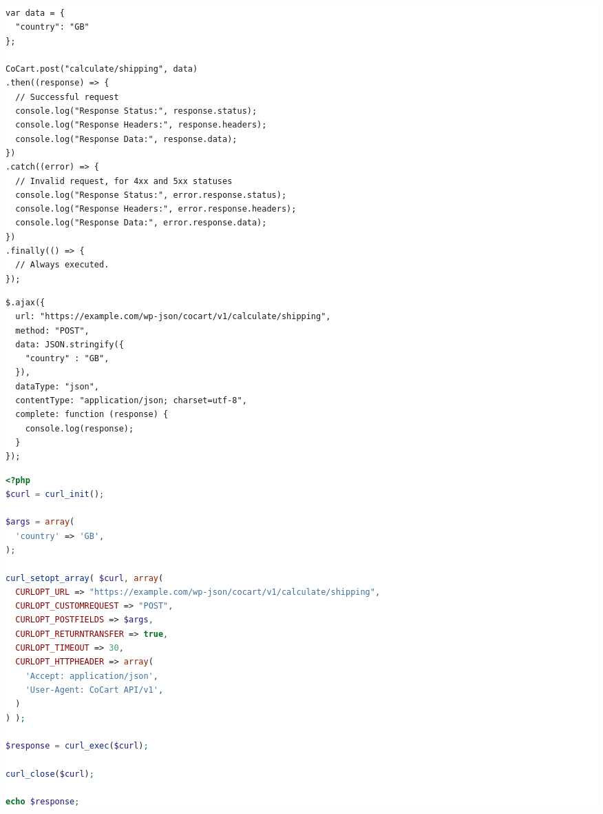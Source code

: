 ```javascript--node
var data = {
  "country": "GB"
};

CoCart.post("calculate/shipping", data)
.then((response) => {
  // Successful request
  console.log("Response Status:", response.status);
  console.log("Response Headers:", response.headers);
  console.log("Response Data:", response.data);
})
.catch((error) => {
  // Invalid request, for 4xx and 5xx statuses
  console.log("Response Status:", error.response.status);
  console.log("Response Headers:", error.response.headers);
  console.log("Response Data:", error.response.data);
})
.finally(() => {
  // Always executed.
});
```

```javascript--jquery
$.ajax({
  url: "https://example.com/wp-json/cocart/v1/calculate/shipping",
  method: "POST",
  data: JSON.stringify({
    "country" : "GB",
  }),
  dataType: "json",
  contentType: "application/json; charset=utf-8",
  complete: function (response) {
    console.log(response);
  }
});
```

```php
<?php
$curl = curl_init();

$args = array(
  'country' => 'GB',
);

curl_setopt_array( $curl, array(
  CURLOPT_URL => "https://example.com/wp-json/cocart/v1/calculate/shipping",
  CURLOPT_CUSTOMREQUEST => "POST",
  CURLOPT_POSTFIELDS => $args,
  CURLOPT_RETURNTRANSFER => true,
  CURLOPT_TIMEOUT => 30,
  CURLOPT_HTTPHEADER => array(
    'Accept: application/json',
    'User-Agent: CoCart API/v1',
  )
) );

$response = curl_exec($curl);

curl_close($curl);

echo $response;
```
